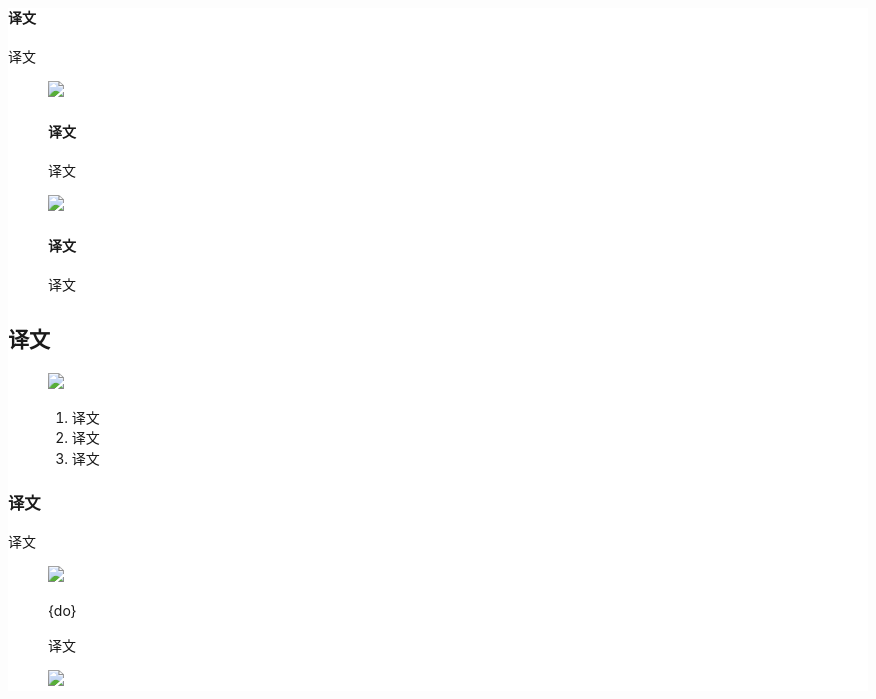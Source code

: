 <figcaption>

[en]: <> (Supporting)
#### 译文

[en]: <> (Bottom sheets contain content that supplements the screen’s primary UI region.)
译文

</figcaption></figure></div><div class="mdui-col"><figure>

![]({assets_path}/components/sheets-bottom/sheets-bottom-illos-03.png)

<figcaption>

[en]: <> (Flexible)
#### 译文

[en]: <> (Bottom sheets can display a wide variety of content and layouts.)
译文

</figcaption></figure></div><div class="mdui-col"><figure>

![]({assets_path}/components/sheets-bottom/sheets-bottom-illos-02.png)

<figcaption>

[en]: <> (Ergonomic)
#### 译文

[en]: <> (Bottom sheets are easy to reach on a mobile device.)
译文

</figcaption></figure></div></div>

[en]: <> (Anatomy)
<h2 id="anatomy">译文</h2>

<figure>

![]({assets_path}/components/sheets-bottom/anatomy.png)

<figcaption>

[en]: <> (Sheet)
[en]: <> (Contents)
[en]: <> (Scrim \(Modal only\))
1. 译文
2. 译文
3. 译文

</figcaption></figure>

[en]: <> (Sheet)
### 译文

[en]: <> (Bottom sheets are anchored to the bottom edge of the screen and appear in front of other UI elements. They are full-width on mobile and can be inset or full-width on tablet or desktop.)
译文

<div class="mdui-row-sm-2"><div class="mdui-col"><figure>

![]({assets_path}/components/sheets-bottom/anatomy-sheet-placement-do.png)

<figcaption>

{do}

[en]: <> (A bottom sheet is anchored to the bottom edge of the screen.)
译文

</figcaption></figure></div><div class="mdui-col"><figure>

![]({assets_path}/components/sheets-bottom/anatomy-sheet-placement-dont.png)


[en]: <> (Sheets: bottom)
[en]: <> (Bottom sheets are surfaces containing supplementary content that are anchored to the bottom of the screen.)
[en]: <> (Usage)
[en]: <> (Behavior)
[en]: <> (Standard bottom sheet)
[en]: <> (Modal bottom sheet)
[en]: <> (Specs)
[en]: <> (Usage)
[en]: <> (Bottom sheets are supplementary surfaces primarily used on mobile.)
[en]: <> (They come in two types:)
[en]: <> (*Standard bottom sheets* display content that complements the screen’s primary content. They remain visible while users interact with the primary content.)
[en]: <> (*Modal bottom sheets* are an alternative to inline menus or simple dialogs on mobile, providing room for additional items, longer descriptions, and iconography. They must be dismissed in order to interact with the underlying content.)
[en]: <> (Standard bottom sheet)
[en]: <> (A user can interact with both the bottom sheet and the rest of the screen content.)
[en]: <> (Modal bottom sheet)
[en]: <> (A user must interact with or dismiss a modal bottom sheet.)
[en]: <> (Principles)
[en]: <> (Don’t inset all sides of a bottom sheet from screen edges. This can make it hard to see and allow it to be confused for other components, such as snackbars.)
[en]: <> (Standard bottom sheet inset on desktop)
[en]: <> (Bottom sheets can display a wide variety of content and layouts, ranging from menu items \(in list and grid layouts\), to supplemental content laid out according to the layout grid.)
[en]: <> (Content from a bottom sheet that initially appears below the screen edge can become visible when the sheet is dragged into view.)
[en]: <> (Menu of actions \(in a list\) inside a modal bottom sheet)
[en]: <> (Menu of apps \(in a grid layout\) inside a modal bottom sheet)
[en]: <> (The location information in this standard bottom sheet initially extends below the screen edge. It can be dragged into view.)
[en]: <> (This music player has been made fully visible to reveal a track list beneath the player.)
[en]: <> (Behavior)
[en]: <> (Visibility)
[en]: <> (Initial appearance)
[en]: <> (When bottom sheets initially appear on screen, they may contain content that extends below the bottom of the screen. They can be swiped or dragged up to become full-screen. Depending on the content, bottom sheets can also become full-screen by tapping on their surface or an expand icon.)
[en]: <> (Full-screen)
[en]: <> (When full-screen, bottom sheets can be internally scrolled to reveal additional content. They display a top app bar, which elevates upon scroll.)
[en]: <> (In the top app bar, full-screen standard bottom sheets contain a collapse icon that returns the sheet to its initial position. Full-screen modal bottom sheets contain a dismiss icon that dismisses the sheet entirely from view.)
[en]: <> (Partially visible bottom sheets can be dragged to full-screen view and scroll internally.)
[en]: <> (Include a close affordance in a full-height modal bottom sheet to dismiss the sheet.)
[en]: <> (Standard bottom sheet)
[en]: <> (Usage)
[en]: <> (Standard bottom sheets co-exist with the screen’s main UI region and allow for simultaneously viewing and interacting with both regions. They are commonly used to keep a feature or secondary content visible on screen when content in main UI region is frequently scrolled or panned.)
[en]: <> (Standard bottom sheets can contain supplementary content that continues below the screen, such as location information over a map.)
[en]: <> (Use a standard bottom sheet to persist an important feature such as media controls in a music app.)
[en]: <> (Behavior)
[en]: <> (Interaction)
[en]: <> (Standard bottom sheets remain on-screen when a user interacts with the main UI region or the sheet itself. They have a default elevation of 8dp, which allows content in the main UI region behind to scroll or pan and for the sheet to temporarily cover the main UI region when made full-screen. At full-screen height, they should contain a collapse icon in an app bar to return to their initial position.)
[en]: <> (Standard bottom sheets are elevated above the main UI region so their visibility is not affected by panning or scrolling.)
[en]: <> (This music player in a standard bottom sheet remains on-screen as the user browses available music.)
[en]: <> (Placement)
[en]: <> (The contents of standard bottom sheets on mobile can be moved into side sheets on larger screen sizes given the additional horizontal space.)
[en]: <> (On mobile, the location information for this map is displayed in a standard bottom sheet due to limited screen width.)
[en]: <> (On desktop, the location information for this map is displayed in side sheet because screen widths are larger than screen heights.)
[en]: <> (Modal bottom sheet)
[en]: <> (Usage)
[en]: <> (Modal bottom sheets present a set of choices while blocking interaction with the rest of the screen. They are an alternative to inline menus and simple dialogs on mobile, providing additional room for content, iconography, and actions.)
[en]: <> (Modal bottom sheets are used in mobile apps only.)
[en]: <> (Modal bottom sheets can be used instead of menus to present additional screen actions.)
[en]: <> (Use a modal bottom sheet to provide deep links to another app.)
[en]: <> (Behavior)
[en]: <> (Elevation and scrim)
[en]: <> (Modal bottom sheets have a default elevation of 16dp. This elevation allows them to appear over most UI elements and allows them to be pulled up in front of the entire UI to display more options.)
[en]: <> (A modal bottom sheet causes all content and UI elements behind it to display a scrim, which indicates that they will not respond to user interaction. Tapping the scrim dismisses both the modal bottom sheet and scrim from view.)
[en]: <> (Use a visible scrim with modal bottom sheets to inform users they cannot interact with the rest of the screen.)
[en]: <> (Don’t use an invisible scrim for modal bottom sheets. This can mislead users about their ability to interact with the rest of the screen.)
[en]: <> (Visibility)
[en]: <> (To provide initial access to its top actions, the initial vertical position of modal bottom sheets is capped at 50% of the screen height.)
[en]: <> (Modal bottom sheets whose contents exceed 50% of the screen height can then be pulled across the full screen, scrolling internally to access their remaining items.)
[en]: <> (Sheet height                                     | Visibility and behavior)
[en]: <> (---------                                        |----------)
[en]: <> (Under 50% of screen height                       | Visible at full height)
[en]: <> (50 to 100% of screen height                      | Partially visibility at 50% of screen height.<br>On scroll or surface tap, reveal full sheet.)
[en]: <> (Greater than or equal to 100% of screen height   | Partially visible at 50% of screen height. <br>On scroll or container tap, move to top of screen and scroll contents internally. <br>Add internal action to close.)
[en]: <> (Modal bottom sheets with few items are fully visible upon opening.)
[en]: <> (Don’t make tall bottom sheets full-screen upon opening. This places the top content immediately out of reach for users on mobile devices.)
[en]: <> (Control)
[en]: <> (Modal bottom sheets appear when triggered by a user action, such as tapping a button or an overflow icon. They can be dismissed by:)
[en]: <> (Tapping a menu item or action within the bottom sheet)
[en]: <> (Tapping the scrim)
[en]: <> (Swiping the sheet down)
[en]: <> (Using a close affordance within the bottom sheet’s top app bar, if available)
[en]: <> (Tapping the scrim dismisses a modal bottom sheet.)
[en]: <> (A modal bottom sheet can be dismissed by swiping the sheet down.)
[en]: <> (Display a close affordance in a full-screen modal bottom sheet.)
[en]: <> (Placement)
[en]: <> (Modal bottom sheets are most effective on small screens.)
[en]: <> (On larger screens, use menus or dialogs to create clear visual connections to the triggering UI element.)
[en]: <> (An overflow menu using a bottom sheet on mobile \(1\) and an inline menu on desktop \(2\).)
[en]: <> (Specs)
[en]: <> (Modal bottom sheet for mobile)
[en]: <> (Standard bottom sheet for mobile)
